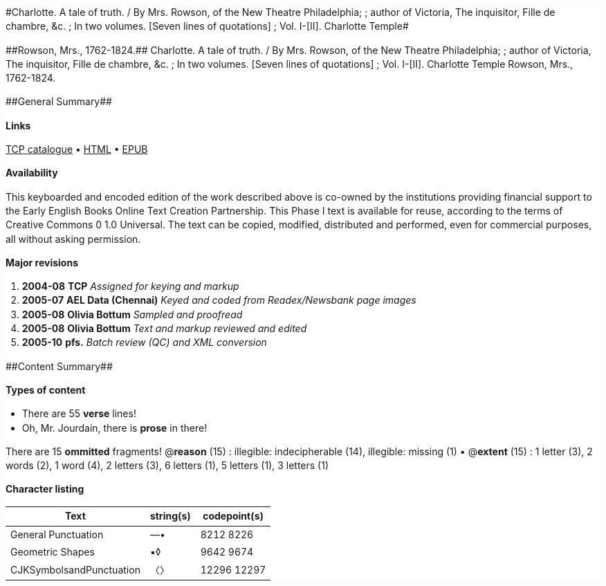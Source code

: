 #Charlotte. A tale of truth. / By Mrs. Rowson, of the New Theatre Philadelphia; ; author of Victoria, The inquisitor, Fille de chambre, &c. ; In two volumes. [Seven lines of quotations] ; Vol. I-[II]. Charlotte Temple#

##Rowson, Mrs., 1762-1824.##
Charlotte. A tale of truth. / By Mrs. Rowson, of the New Theatre Philadelphia; ; author of Victoria, The inquisitor, Fille de chambre, &c. ; In two volumes. [Seven lines of quotations] ; Vol. I-[II].
Charlotte Temple
Rowson, Mrs., 1762-1824.

##General Summary##

**Links**

[TCP catalogue](http://www.ota.ox.ac.uk/tcp/)  • 
[HTML](http://tei.it.ox.ac.uk/tcp/Texts-HTML/free/N21/N21052.html)  • 
[EPUB](http://tei.it.ox.ac.uk/tcp/Texts-EPUB/free/N21/N21052.epub)

**Availability**

This keyboarded and encoded edition of the
	       work described above is co-owned by the institutions
	       providing financial support to the Early English Books
	       Online Text Creation Partnership. This Phase I text is
	       available for reuse, according to the terms of Creative
	       Commons 0 1.0 Universal. The text can be copied,
	       modified, distributed and performed, even for
	       commercial purposes, all without asking permission.

**Major revisions**

1. __2004-08__ __TCP__ *Assigned for keying and markup*
1. __2005-07__ __AEL Data (Chennai)__ *Keyed and coded from Readex/Newsbank page images*
1. __2005-08__ __Olivia Bottum__ *Sampled and proofread*
1. __2005-08__ __Olivia Bottum__ *Text and markup reviewed and edited*
1. __2005-10__ __pfs.__ *Batch review (QC) and XML conversion*

##Content Summary##

**Types of content**

  * There are 55 **verse** lines!
  * Oh, Mr. Jourdain, there is **prose** in there!

There are 15 **ommitted** fragments! 
 @__reason__ (15) : illegible: indecipherable (14), illegible: missing (1)  •  @__extent__ (15) : 1 letter (3), 2 words (2), 1 word (4), 2 letters (3), 6 letters (1), 5 letters (1), 3 letters (1)

**Character listing**


|Text|string(s)|codepoint(s)|
|---|---|---|
|General Punctuation|—•|8212 8226|
|Geometric Shapes|▪◊|9642 9674|
|CJKSymbolsandPunctuation|〈〉|12296 12297|
